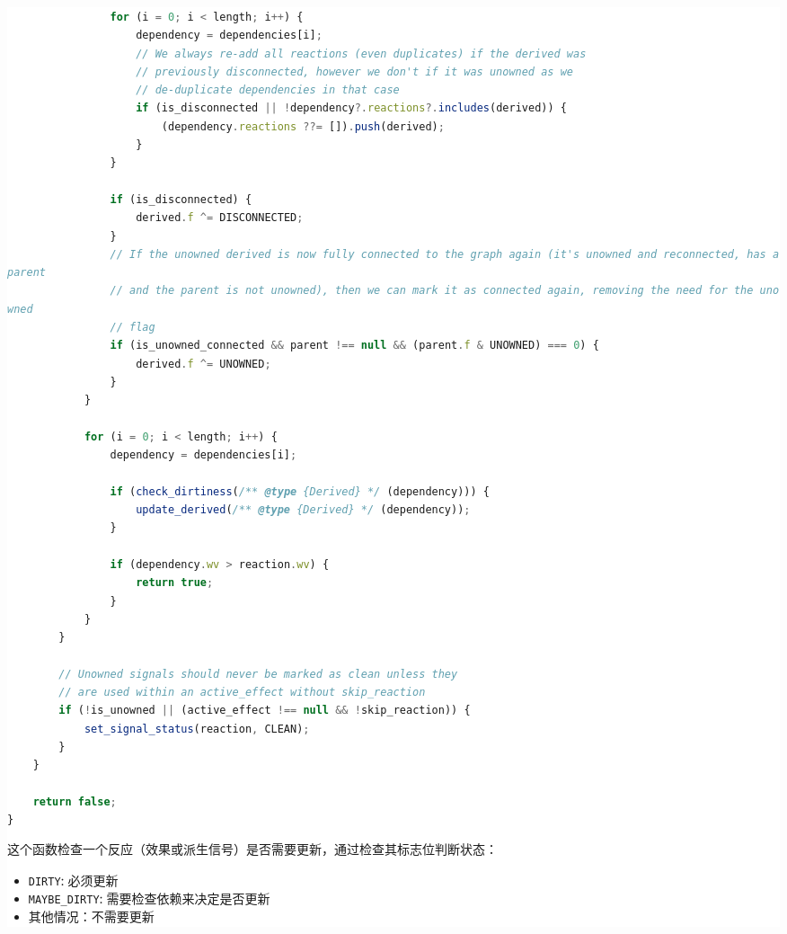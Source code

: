 ```js
				for (i = 0; i < length; i++) {
					dependency = dependencies[i];
					// We always re-add all reactions (even duplicates) if the derived was
					// previously disconnected, however we don't if it was unowned as we
					// de-duplicate dependencies in that case
					if (is_disconnected || !dependency?.reactions?.includes(derived)) {
						(dependency.reactions ??= []).push(derived);
					}
				}

				if (is_disconnected) {
					derived.f ^= DISCONNECTED;
				}
				// If the unowned derived is now fully connected to the graph again (it's unowned and reconnected, has a parent
				// and the parent is not unowned), then we can mark it as connected again, removing the need for the unowned
				// flag
				if (is_unowned_connected && parent !== null && (parent.f & UNOWNED) === 0) {
					derived.f ^= UNOWNED;
				}
			}

			for (i = 0; i < length; i++) {
				dependency = dependencies[i];

				if (check_dirtiness(/** @type {Derived} */ (dependency))) {
					update_derived(/** @type {Derived} */ (dependency));
				}

				if (dependency.wv > reaction.wv) {
					return true;
				}
			}
		}

		// Unowned signals should never be marked as clean unless they
		// are used within an active_effect without skip_reaction
		if (!is_unowned || (active_effect !== null && !skip_reaction)) {
			set_signal_status(reaction, CLEAN);
		}
	}

	return false;
}
```

这个函数检查一个反应（效果或派生信号）是否需要更新，通过检查其标志位判断状态：

- `DIRTY`: 必须更新
- `MAYBE_DIRTY`: 需要检查依赖来决定是否更新
- 其他情况：不需要更新
